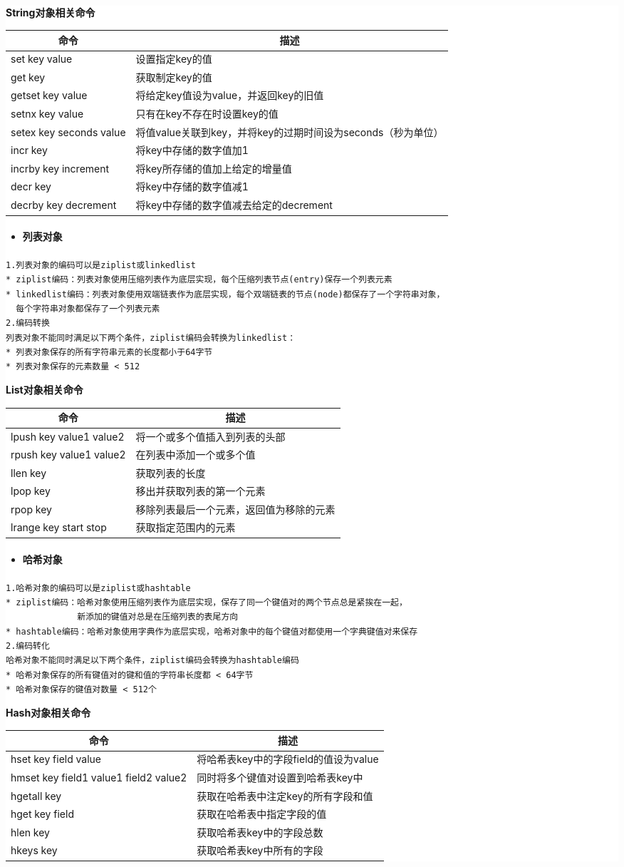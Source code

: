 **String对象相关命令**

命令 | 描述
---|---
set key value | 设置指定key的值  
get key |  获取制定key的值
getset key value | 将给定key值设为value，并返回key的旧值
setnx key value | 只有在key不存在时设置key的值
setex key seconds value | 将值value关联到key，并将key的过期时间设为seconds（秒为单位）
incr key | 将key中存储的数字值加1
incrby key increment | 将key所存储的值加上给定的增量值
decr key | 将key中存储的数字值减1
decrby key decrement | 将key中存储的数字值减去给定的decrement

- #### 列表对象
```
1.列表对象的编码可以是ziplist或linkedlist
* ziplist编码：列表对象使用压缩列表作为底层实现，每个压缩列表节点(entry)保存一个列表元素
* linkedlist编码：列表对象使用双端链表作为底层实现，每个双端链表的节点(node)都保存了一个字符串对象，
  每个字符串对象都保存了一个列表元素
2.编码转换
列表对象不能同时满足以下两个条件，ziplist编码会转换为linkedlist：
* 列表对象保存的所有字符串元素的长度都小于64字节
* 列表对象保存的元素数量 < 512
```

**List对象相关命令**

命令 | 描述
---|---
lpush key value1 value2 | 将一个或多个值插入到列表的头部 
rpush key value1 value2 | 在列表中添加一个或多个值
llen key | 获取列表的长度
lpop key | 移出并获取列表的第一个元素
rpop key | 移除列表最后一个元素，返回值为移除的元素
lrange key start stop | 获取指定范围内的元素

- #### 哈希对象
```
1.哈希对象的编码可以是ziplist或hashtable
* ziplist编码：哈希对象使用压缩列表作为底层实现，保存了同一个键值对的两个节点总是紧挨在一起，
              新添加的键值对总是在压缩列表的表尾方向
* hashtable编码：哈希对象使用字典作为底层实现，哈希对象中的每个键值对都使用一个字典键值对来保存
2.编码转化
哈希对象不能同时满足以下两个条件，ziplist编码会转换为hashtable编码
* 哈希对象保存的所有键值对的键和值的字符串长度都 < 64字节
* 哈希对象保存的键值对数量 < 512个
```

**Hash对象相关命令**

命令 | 描述
---|---
hset key field value | 将哈希表key中的字段field的值设为value 
hmset key field1 value1 field2 value2 | 同时将多个键值对设置到哈希表key中
hgetall key | 获取在哈希表中注定key的所有字段和值
hget key field | 获取在哈希表中指定字段的值
hlen key | 获取哈希表key中的字段总数
hkeys key | 获取哈希表key中所有的字段
